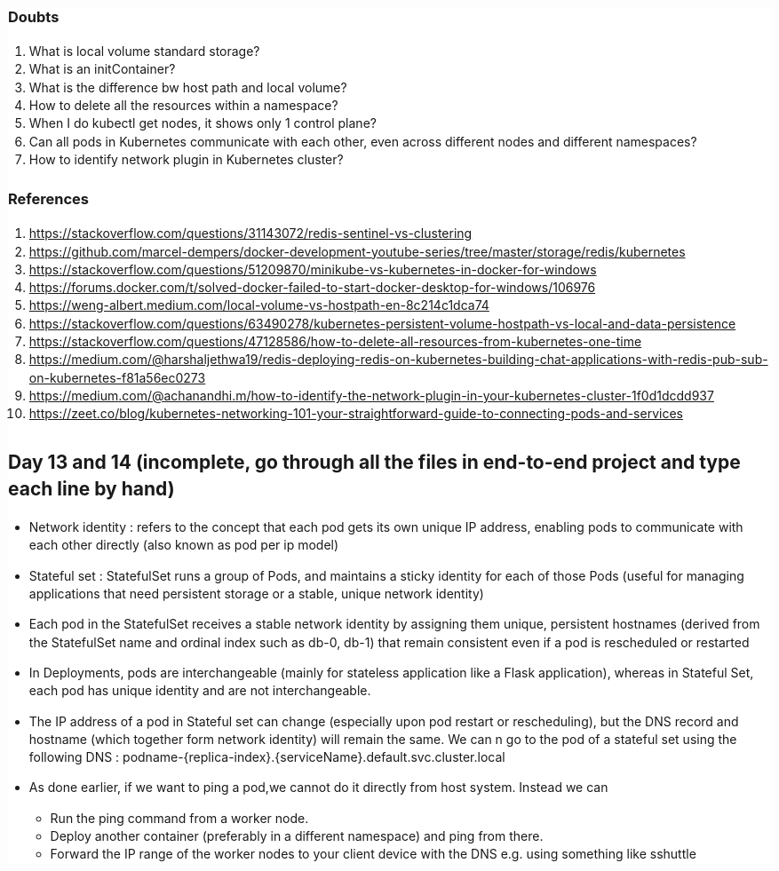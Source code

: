 ### Doubts
1. What is local volume standard storage?
2. What is an initContainer?
3. What is the difference bw host path and local volume?
4. How to delete all the resources within a namespace?
5. When I do kubectl get nodes, it shows only 1 control plane?
6. Can all pods in Kubernetes communicate with each other, even across different nodes and different namespaces?
7. How to identify network plugin in Kubernetes cluster?

### References
1. https://stackoverflow.com/questions/31143072/redis-sentinel-vs-clustering
2. https://github.com/marcel-dempers/docker-development-youtube-series/tree/master/storage/redis/kubernetes
3. https://stackoverflow.com/questions/51209870/minikube-vs-kubernetes-in-docker-for-windows
4. https://forums.docker.com/t/solved-docker-failed-to-start-docker-desktop-for-windows/106976
5. https://weng-albert.medium.com/local-volume-vs-hostpath-en-8c214c1dca74
6. https://stackoverflow.com/questions/63490278/kubernetes-persistent-volume-hostpath-vs-local-and-data-persistence
7. https://stackoverflow.com/questions/47128586/how-to-delete-all-resources-from-kubernetes-one-time
8. https://medium.com/@harshaljethwa19/redis-deploying-redis-on-kubernetes-building-chat-applications-with-redis-pub-sub-on-kubernetes-f81a56ec0273
9. https://medium.com/@achanandhi.m/how-to-identify-the-network-plugin-in-your-kubernetes-cluster-1f0d1dcdd937
10. https://zeet.co/blog/kubernetes-networking-101-your-straightforward-guide-to-connecting-pods-and-services


## Day 13 and 14 (incomplete, go through all the files in end-to-end project and type each line by hand)

* Network identity : refers to the concept that each pod gets its own unique IP address, enabling pods to communicate with each other directly (also known as pod per ip model)

* Stateful set : StatefulSet runs a group of Pods, and maintains a sticky identity for each of those Pods (useful for managing applications that need persistent storage or a stable, unique network identity)

* Each pod in the StatefulSet receives a stable network identity by assigning them unique, persistent hostnames (derived from the StatefulSet name and ordinal index such as db-0, db-1) that remain consistent even if a pod is rescheduled or restarted

* In Deployments, pods are interchangeable (mainly for stateless application like a Flask application), whereas in Stateful Set, each pod has unique identity and are not interchangeable. 

* The IP address of a pod in Stateful set can change (especially upon pod restart or rescheduling), but the DNS record and hostname (which together form network identity) will remain the same. We can n go to the pod of a stateful set using the following DNS : podname-{replica-index}.{serviceName}.default.svc.cluster.local

* As done earlier, if we want to ping a pod,we cannot do it directly from host system. Instead we can
  * Run the ping command from a worker node.
  * Deploy another container (preferably in a different namespace) and ping from there.
  * Forward the IP range of the worker nodes to your client device with the DNS e.g. using something like sshuttle
